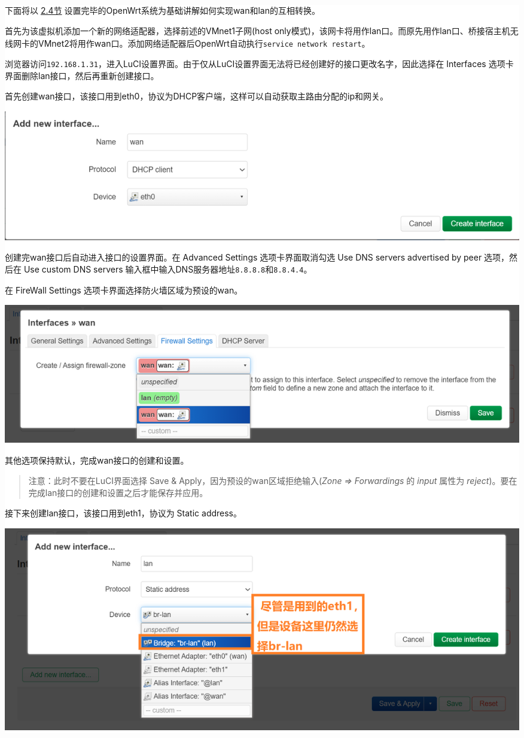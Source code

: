 下面将以 [2.4节](./#24-进入luci主界面) 设置完毕的OpenWrt系统为基础讲解如何实现wan和lan的互相转换。

首先为该虚拟机添加一个新的网络适配器，选择前述的VMnet1子网(host only模式)，该网卡将用作lan口。而原先用作lan口、桥接宿主机无线网卡的VMnet2将用作wan口。添加网络适配器后OpenWrt自动执行`service network restart`。

浏览器访问`192.168.1.31`，进入LuCI设置界面。由于仅从LuCI设置界面无法将已经创建好的接口更改名字，因此选择在 Interfaces 选项卡界面删除lan接口，然后再重新创建接口。

首先创建wan接口，该接口用到eth0，协议为DHCP客户端，这样可以自动获取主路由分配的ip和网关。

![创建wan接口](pics/OpenWrt/4.7.png)

创建完wan接口后自动进入接口的设置界面。在 Advanced Settings 选项卡界面取消勾选 Use DNS servers advertised by peer 选项，然后在 Use custom DNS servers 输入框中输入DNS服务器地址`8.8.8.8`和`8.8.4.4`。

在 FireWall Settings 选项卡界面选择防火墙区域为预设的wan。

![wan接口防火墙区域设置](pics/OpenWrt/4.8.png)

其他选项保持默认，完成wan接口的创建和设置。

> 注意：此时不要在LuCI界面选择 Save & Apply，因为预设的wan区域拒绝输入(_Zone ⇒ Forwardings_ 的 _input_ 属性为 _reject_)。要在完成lan接口的创建和设置之后才能保存并应用。

接下来创建lan接口，该接口用到eth1，协议为 Static address。

![创建lan接口](pics/OpenWrt/4.9.png)

